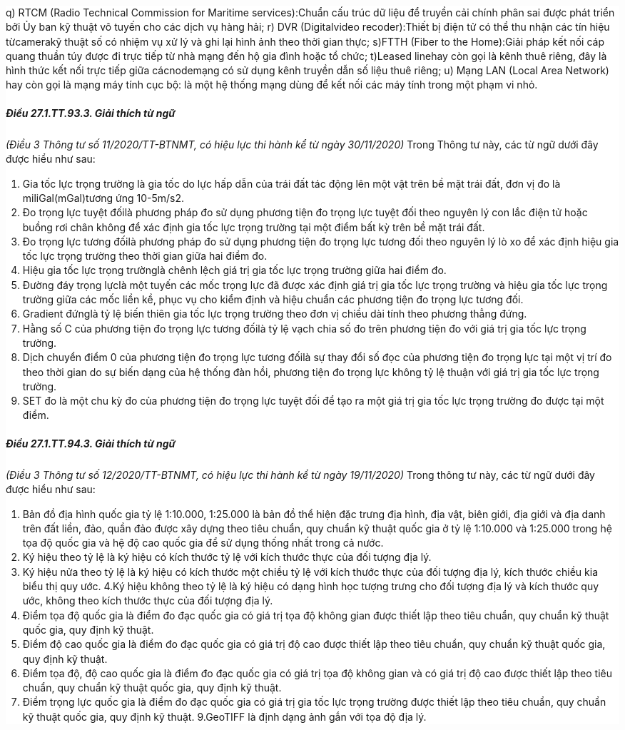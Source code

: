q) RTCM (Radio Technical Commission for Maritime services):Chuẩn cấu trúc dữ liệu để truyền cải chính phân sai được phát triển bởi Ủy ban kỹ thuật vô tuyến cho các dịch vụ hàng hải;
r) DVR (Digitalvideo recoder):Thiết bị điện tử có thể thu nhận các tín hiệu từcamerakỹ thuật số có nhiệm vụ xử lý và ghi lại hình ảnh theo thời gian thực;
s)FTTH (Fiber to the Home):Giải pháp kết nối cáp quang thuần túy được đi trực tiếp từ nhà mạng đến hộ gia đình hoặc tổ chức;
t)Leased linehay còn gọi là kênh thuê riêng, đây là hình thức kết nối trực tiếp giữa cácnodemạng có sử dụng kênh truyền dẫn số liệu thuê riêng;
u) Mạng LAN (Local Area Network) hay còn gọi là mạng máy tính cục bộ: là một hệ thống mạng dùng để kết nối các máy tính trong một phạm vi nhỏ.

##### Điều 27.1.TT.93.3. Giải thích từ ngữ
*(Điều 3 Thông tư số 11/2020/TT-BTNMT, có hiệu lực thi hành kể từ ngày 30/11/2020)*
Trong Thông tư này, các từ ngữ dưới đây được hiểu như sau:
1. Gia tốc lực trọng trường là gia tốc do lực hấp dẫn của trái đất tác động lên một vật trên bề mặt trái đất, đơn vị đo là miliGal(mGal)tương ứng 10-5m/s2.
2. Đo trọng lực tuyệt đốilà phương pháp đo sử dụng phương tiện đo trọng lực tuyệt đối theo nguyên lý con lắc điện tử hoặc buồng rơi chân không để xác định gia tốc lực trọng trường tại một điểm bất kỳ trên bề mặt trái đất.
3. Đo trọng lực tương đốilà phương pháp đo sử dụng phương tiện đo trọng lực tương đối theo nguyên lý lò xo để xác định hiệu gia tốc lực trọng trường theo thời gian giữa hai điểm đo.
4. Hiệu gia tốc lực trọng trườnglà chênh lệch giá trị gia tốc lực trọng trường giữa hai điểm đo.
5. Đường đáy trọng lựclà một tuyến các mốc trọng lực đã được xác định giá trị gia tốc lực trọng trường và hiệu gia tốc lực trọng trường giữa các mốc liền kề, phục vụ cho kiểm định và hiệu chuẩn các phương tiện đo trọng lực tương đối.
6. Gradient đứnglà tỷ lệ biến thiên gia tốc lực trọng trường theo đơn vị chiều dài tính theo phương thẳng đứng.
7. Hằng số C của phương tiện đo trọng lực tương đốilà tỷ lệ vạch chia số đo trên phương tiện đo với giá trị gia tốc lực trọng trường.
8. Dịch chuyển điểm 0 của phương tiện đo trọng lực tương đốilà sự thay đổi số đọc của phương tiện đo trọng lực tại một vị trí đo theo thời gian do sự biến dạng của hệ thống đàn hồi, phương tiện đo trọng lực không tỷ lệ thuận với giá trị gia tốc lực trọng trường.
9. SET đo là một chu kỳ đo của phương tiện đo trọng lực tuyệt đối để tạo ra một giá trị gia tốc lực trọng trường đo được tại một điểm.

##### Điều 27.1.TT.94.3. Giải thích từ ngữ
*(Điều 3 Thông tư số 12/2020/TT-BTNMT, có hiệu lực thi hành kể từ ngày 19/11/2020)*
Trong thông tư này, các từ ngữ dưới đây được hiểu như sau:
1. Bản đồ địa hình quốc gia tỷ lệ 1:10.000, 1:25.000 là bản đồ thể hiện đặc trưng địa hình, địa vật, biên giới, địa giới và địa danh trên đất liền, đảo, quần đảo được xây dựng theo tiêu chuẩn, quy chuẩn kỹ thuật quốc gia ở tỷ lệ 1:10.000 và 1:25.000 trong hệ tọa độ quốc gia và hệ độ cao quốc gia để sử dụng thống nhất trong cả nước.
2. Ký hiệu theo tỷ lệ là ký hiệu có kích thước tỷ lệ với kích thước thực của đối tượng địa lý.
3. Ký hiệu nửa theo tỷ lệ là ký hiệu có kích thước một chiều tỷ lệ với kích thước thực của đối tượng địa lý, kích thước chiều kia biểu thị quy ước.
4.Ký hiệu không theo tỷ lệ là ký hiệu có dạng hình học tượng trưng cho đối tượng địa lý và kích thước quy ước, không theo kích thước thực của đối tượng địa lý.
5. Điểm tọa độ quốc gia là điểm đo đạc quốc gia có giá trị tọa độ không gian được thiết lập theo tiêu chuẩn, quy chuẩn kỹ thuật quốc gia, quy định kỹ thuật.
6. Điểm độ cao quốc gia là điểm đo đạc quốc gia có giá trị độ cao được thiết lập theo tiêu chuẩn, quy chuẩn kỹ thuật quốc gia, quy định kỹ thuật.
7. Điểm tọa độ, độ cao quốc gia là điểm đo đạc quốc gia có giá trị tọa độ không gian và có giá trị độ cao được thiết lập theo tiêu chuẩn, quy chuẩn kỹ thuật quốc gia, quy định kỹ thuật.
8. Điểm trọng lực quốc gia là điểm đo đạc quốc gia có giá trị gia tốc lực trọng trường được thiết lập theo tiêu chuẩn, quy chuẩn kỹ thuật quốc gia, quy định kỹ thuật.
9.GeoTIFF là định dạng ảnh gắn với tọa độ địa lý.
